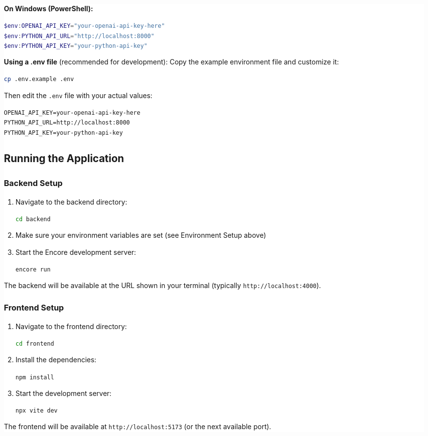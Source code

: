 **On Windows (PowerShell):**
```powershell
$env:OPENAI_API_KEY="your-openai-api-key-here"
$env:PYTHON_API_URL="http://localhost:8000"
$env:PYTHON_API_KEY="your-python-api-key"
```

**Using a .env file** (recommended for development):
Copy the example environment file and customize it:
```bash
cp .env.example .env
```

Then edit the `.env` file with your actual values:
```env
OPENAI_API_KEY=your-openai-api-key-here
PYTHON_API_URL=http://localhost:8000
PYTHON_API_KEY=your-python-api-key
```

## Running the Application

### Backend Setup

1. Navigate to the backend directory:
   ```bash
   cd backend
   ```

2. Make sure your environment variables are set (see Environment Setup above)

3. Start the Encore development server:
   ```bash
   encore run
   ```

The backend will be available at the URL shown in your terminal (typically `http://localhost:4000`).



### Frontend Setup

1. Navigate to the frontend directory:
   ```bash
   cd frontend
   ```

2. Install the dependencies:
   ```bash
   npm install
   ```

3. Start the development server:
   ```bash
   npx vite dev
   ```

The frontend will be available at `http://localhost:5173` (or the next available port).
